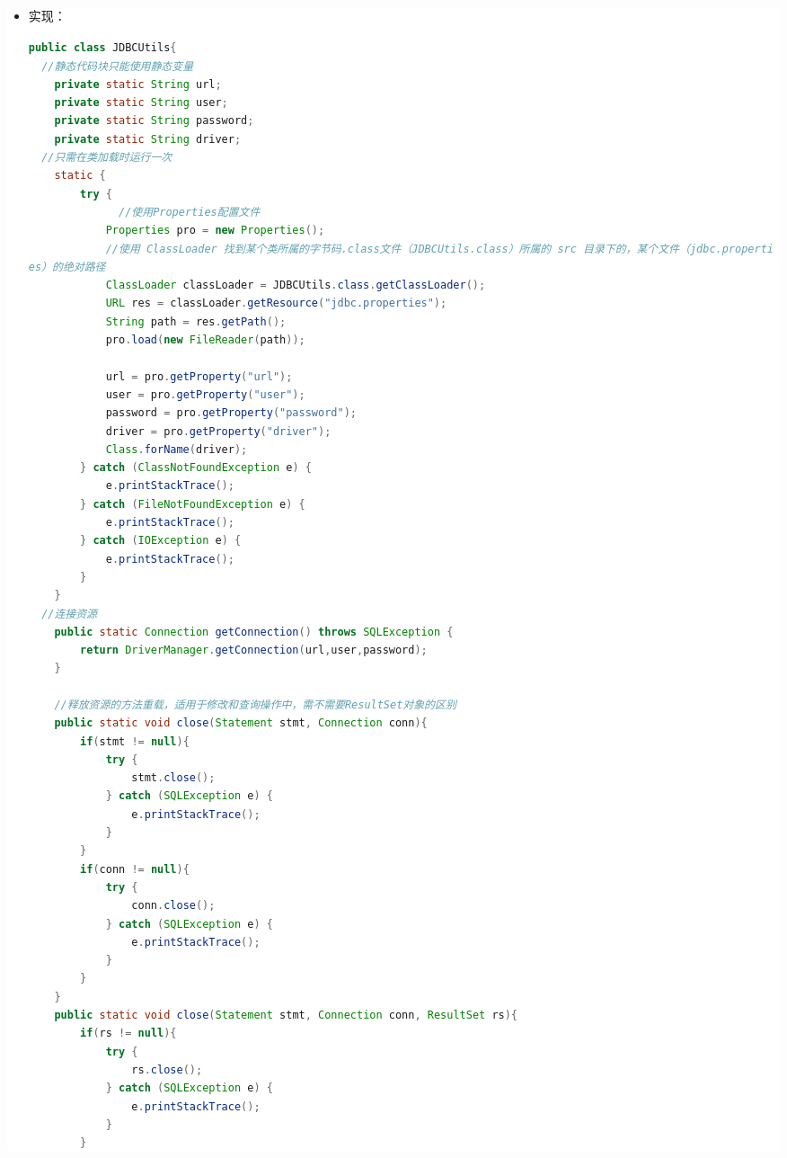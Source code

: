 - 实现：

  ```java
  public class JDBCUtils{
  	//静态代码块只能使用静态变量
      private static String url;
      private static String user;
      private static String password;
      private static String driver;
  	//只需在类加载时运行一次
      static {
          try {
         		//使用Properties配置文件
              Properties pro = new Properties();
              //使用 ClassLoader 找到某个类所属的字节码.class文件（JDBCUtils.class）所属的 src 目录下的，某个文件（jdbc.properties）的绝对路径
              ClassLoader classLoader = JDBCUtils.class.getClassLoader();
              URL res = classLoader.getResource("jdbc.properties");
              String path = res.getPath();
              pro.load(new FileReader(path));
              
              url = pro.getProperty("url");
              user = pro.getProperty("user");
              password = pro.getProperty("password");
              driver = pro.getProperty("driver");
              Class.forName(driver);
          } catch (ClassNotFoundException e) {
              e.printStackTrace();
          } catch (FileNotFoundException e) {
              e.printStackTrace();
          } catch (IOException e) {
              e.printStackTrace();
          }
      }
  	//连接资源
      public static Connection getConnection() throws SQLException {
          return DriverManager.getConnection(url,user,password);
      }
  
      //释放资源的方法重载，适用于修改和查询操作中，需不需要ResultSet对象的区别
      public static void close(Statement stmt, Connection conn){
          if(stmt != null){
              try {
                  stmt.close();
              } catch (SQLException e) {
                  e.printStackTrace();
              }
          }
          if(conn != null){
              try {
                  conn.close();
              } catch (SQLException e) {
                  e.printStackTrace();
              }
          }
      }
      public static void close(Statement stmt, Connection conn, ResultSet rs){
          if(rs != null){
              try {
                  rs.close();
              } catch (SQLException e) {
                  e.printStackTrace();
              }
          }
  ```